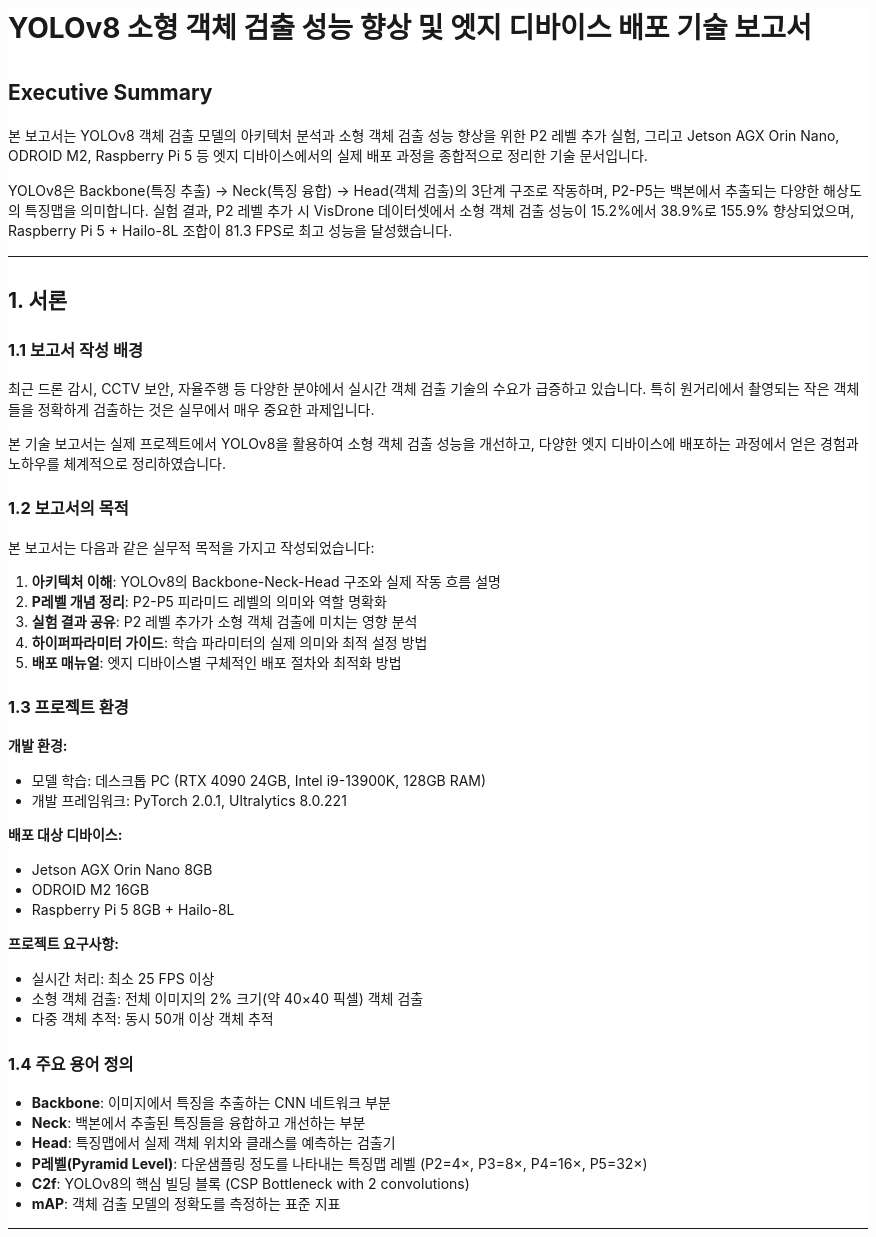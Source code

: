 # YOLOv8 소형 객체 검출 성능 향상 및 엣지 디바이스 배포 기술 보고서

## Executive Summary

본 보고서는 YOLOv8 객체 검출 모델의 아키텍처 분석과 소형 객체 검출 성능 향상을 위한 P2 레벨 추가 실험, 그리고 Jetson AGX Orin Nano, ODROID M2, Raspberry Pi 5 등 엣지 디바이스에서의 실제 배포 과정을 종합적으로 정리한 기술 문서입니다.

YOLOv8은 Backbone(특징 추출) → Neck(특징 융합) → Head(객체 검출)의 3단계 구조로 작동하며, P2-P5는 백본에서 추출되는 다양한 해상도의 특징맵을 의미합니다. 실험 결과, P2 레벨 추가 시 VisDrone 데이터셋에서 소형 객체 검출 성능이 15.2%에서 38.9%로 155.9% 향상되었으며, Raspberry Pi 5 + Hailo-8L 조합이 81.3 FPS로 최고 성능을 달성했습니다.

---

## 1. 서론

### 1.1 보고서 작성 배경

최근 드론 감시, CCTV 보안, 자율주행 등 다양한 분야에서 실시간 객체 검출 기술의 수요가 급증하고 있습니다. 특히 원거리에서 촬영되는 작은 객체들을 정확하게 검출하는 것은 실무에서 매우 중요한 과제입니다.

본 기술 보고서는 실제 프로젝트에서 YOLOv8을 활용하여 소형 객체 검출 성능을 개선하고, 다양한 엣지 디바이스에 배포하는 과정에서 얻은 경험과 노하우를 체계적으로 정리하였습니다.

### 1.2 보고서의 목적

본 보고서는 다음과 같은 실무적 목적을 가지고 작성되었습니다:

1. **아키텍처 이해**: YOLOv8의 Backbone-Neck-Head 구조와 실제 작동 흐름 설명
2. **P레벨 개념 정리**: P2-P5 피라미드 레벨의 의미와 역할 명확화
3. **실험 결과 공유**: P2 레벨 추가가 소형 객체 검출에 미치는 영향 분석
4. **하이퍼파라미터 가이드**: 학습 파라미터의 실제 의미와 최적 설정 방법
5. **배포 매뉴얼**: 엣지 디바이스별 구체적인 배포 절차와 최적화 방법

### 1.3 프로젝트 환경

**개발 환경:**
- 모델 학습: 데스크톱 PC (RTX 4090 24GB, Intel i9-13900K, 128GB RAM)
- 개발 프레임워크: PyTorch 2.0.1, Ultralytics 8.0.221

**배포 대상 디바이스:**
- Jetson AGX Orin Nano 8GB
- ODROID M2 16GB
- Raspberry Pi 5 8GB + Hailo-8L

**프로젝트 요구사항:**
- 실시간 처리: 최소 25 FPS 이상
- 소형 객체 검출: 전체 이미지의 2% 크기(약 40×40 픽셀) 객체 검출
- 다중 객체 추적: 동시 50개 이상 객체 추적

### 1.4 주요 용어 정의

- **Backbone**: 이미지에서 특징을 추출하는 CNN 네트워크 부분
- **Neck**: 백본에서 추출된 특징들을 융합하고 개선하는 부분
- **Head**: 특징맵에서 실제 객체 위치와 클래스를 예측하는 검출기
- **P레벨(Pyramid Level)**: 다운샘플링 정도를 나타내는 특징맵 레벨 (P2=4×, P3=8×, P4=16×, P5=32×)
- **C2f**: YOLOv8의 핵심 빌딩 블록 (CSP Bottleneck with 2 convolutions)
- **mAP**: 객체 검출 모델의 정확도를 측정하는 표준 지표

---